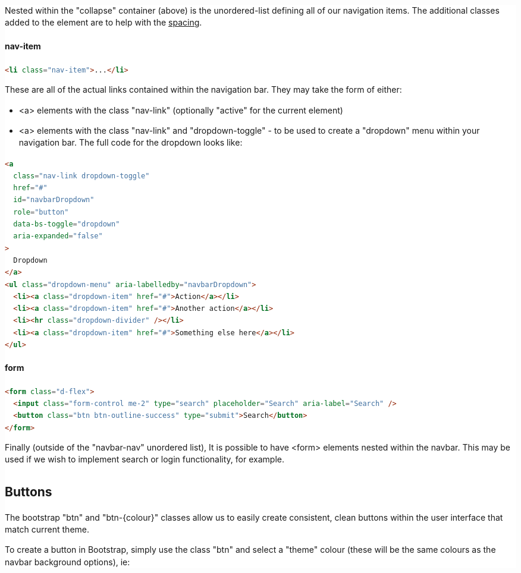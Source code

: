 Nested within the "collapse" container (above) is the unordered-list defining all of our navigation items. The additional classes added to the element are to help with the [spacing](https://getbootstrap.com/docs/5.1/utilities/spacing/).

#### nav-item

```html
<li class="nav-item">...</li>
```

These are all of the actual links contained within the navigation bar. They may take the form of either:

- &lt;a&gt; elements with the class "nav-link" (optionally "active" for the current element)

- &lt;a&gt; elements with the class "nav-link" and "dropdown-toggle" - to be used to create a "dropdown" menu within your navigation bar. The full code for the dropdown looks like:

```html
<a
  class="nav-link dropdown-toggle"
  href="#"
  id="navbarDropdown"
  role="button"
  data-bs-toggle="dropdown"
  aria-expanded="false"
>
  Dropdown
</a>
<ul class="dropdown-menu" aria-labelledby="navbarDropdown">
  <li><a class="dropdown-item" href="#">Action</a></li>
  <li><a class="dropdown-item" href="#">Another action</a></li>
  <li><hr class="dropdown-divider" /></li>
  <li><a class="dropdown-item" href="#">Something else here</a></li>
</ul>
```

#### form

```html
<form class="d-flex">
  <input class="form-control me-2" type="search" placeholder="Search" aria-label="Search" />
  <button class="btn btn-outline-success" type="submit">Search</button>
</form>
```

Finally (outside of the "navbar-nav" unordered list), It is possible to have &lt;form&gt; elements nested within the navbar. This may be used if we wish to implement search or login functionality, for example.

## Buttons

The bootstrap "btn" and "btn-&#123;colour&#125;" classes allow us to easily create consistent, clean buttons within the user interface that match current theme.

To create a button in Bootstrap, simply use the class "btn" and select a "theme" colour (these will be the same colours as the navbar background options), ie:
